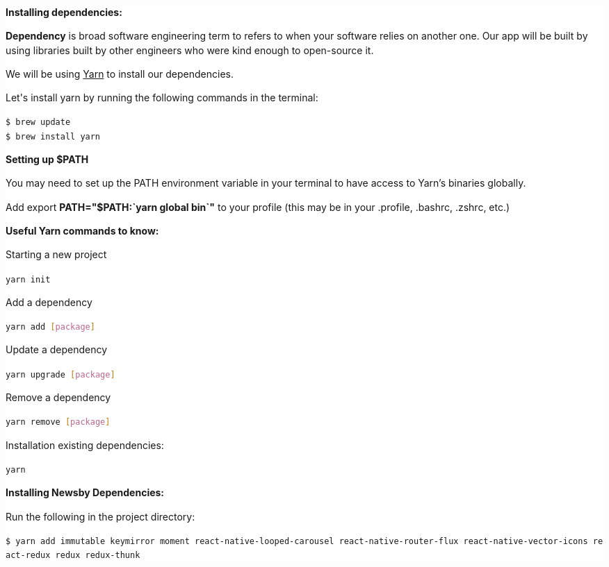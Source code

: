 **Installing dependencies:**

**Dependency** is broad software engineering term to refers to when your software relies on another one. Our app will be built by using libraries built by other engineers who were kind enough to open-source it.

We will be using [Yarn](https://yarnpkg.com/en/docs/getting-started) to install our dependencies. 

Let's install yarn by running the following commands in the terminal:

```bash
$ brew update
$ brew install yarn
```

**Setting up $PATH**

 You may need to set up the PATH environment variable in your terminal to have access to Yarn’s binaries globally.

Add export **PATH="$PATH:\`yarn global bin\`"** to your profile (this may be in your .profile, .bashrc, .zshrc, etc.)

**Useful Yarn commands to know:**

Starting a new project

```bash
yarn init
```

Add a dependency

```bash
yarn add [package]
```

Update a dependency

```bash
yarn upgrade [package]
```

Remove a dependency

```bash
yarn remove [package]
```

Installation existing dependencies:

```bash
yarn
```

**Installing Newsby Dependencies:**

Run the following in the project directory:

```bash
$ yarn add immutable keymirror moment react-native-looped-carousel react-native-router-flux react-native-vector-icons react-redux redux redux-thunk
```
